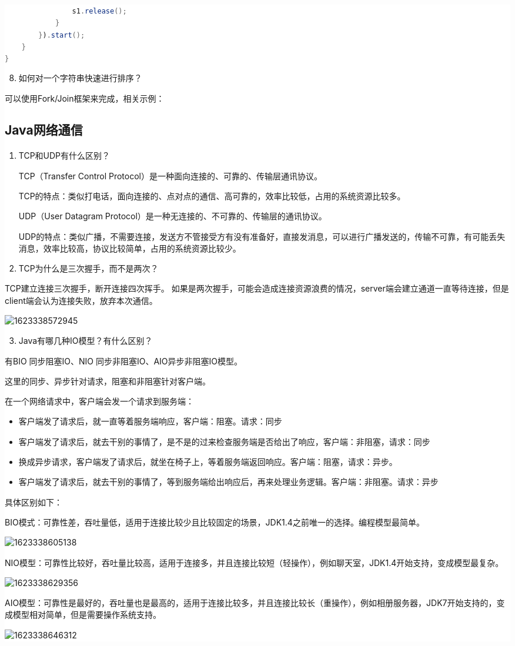 ```java
                s1.release();
            }
        }).start();
    }
}
```

8. 如何对一个字符串快速进行排序？

  可以使用Fork/Join框架来完成，相关示例：

## Java网络通信

1. TCP和UDP有什么区别？

	TCP（Transfer Control Protocol）是一种面向连接的、可靠的、传输层通讯协议。

	TCP的特点：类似打电话，面向连接的、点对点的通信、高可靠的，效率比较低，占用的系统资源比较多。

	UDP（User Datagram Protocol）是一种无连接的、不可靠的、传输层的通讯协议。

	UDP的特点：类似广播，不需要连接，发送方不管接受方有没有准备好，直接发消息，可以进行广播发送的，传输不可靠，有可能丢失消息，效率比较高，协议比较简单，占用的系统资源比较少。

2. TCP为什么是三次握手，而不是两次？

  TCP建立连接三次握手，断开连接四次挥手。 如果是两次握手，可能会造成连接资源浪费的情况，server端会建立通道一直等待连接，但是client端会认为连接失败，放弃本次通信。

  ![1623338572945](./Interview.assets/1623338572945.png)

3. Java有哪几种IO模型？有什么区别？

  有BIO 同步阻塞IO、NIO 同步非阻塞IO、AIO异步非阻塞IO模型。

  这里的同步、异步针对请求，阻塞和非阻塞针对客户端。

  在一个网络请求中，客户端会发一个请求到服务端：

  - 客户端发了请求后，就一直等着服务端响应，客户端：阻塞。请求：同步

  - 客户端发了请求后，就去干别的事情了，是不是的过来检查服务端是否给出了响应，客户端：非阻塞，请求：同步

  - 换成异步请求，客户端发了请求后，就坐在椅子上，等着服务端返回响应。客户端：阻塞，请求：异步。 

  - 客户端发了请求后，就去干别的事情了，等到服务端给出响应后，再来处理业务逻辑。客户端：非阻塞。请求：异步

  具体区别如下：

  BIO模式：可靠性差，吞吐量低，适用于连接比较少且比较固定的场景，JDK1.4之前唯一的选择。编程模型最简单。

  ![1623338605138](./Interview.assets/1623338605138.png)

  NIO模型：可靠性比较好，吞吐量比较高，适用于连接多，并且连接比较短（轻操作），例如聊天室，JDK1.4开始支持，变成模型最复杂。

  ![1623338629356](./Interview.assets/1623338629356.png)

  AIO模型：可靠性是最好的，吞吐量也是最高的，适用于连接比较多，并且连接比较长（重操作），例如相册服务器，JDK7开始支持的，变成模型相对简单，但是需要操作系统支持。

  ![1623338646312](./Interview.assets/1623338646312.png)
